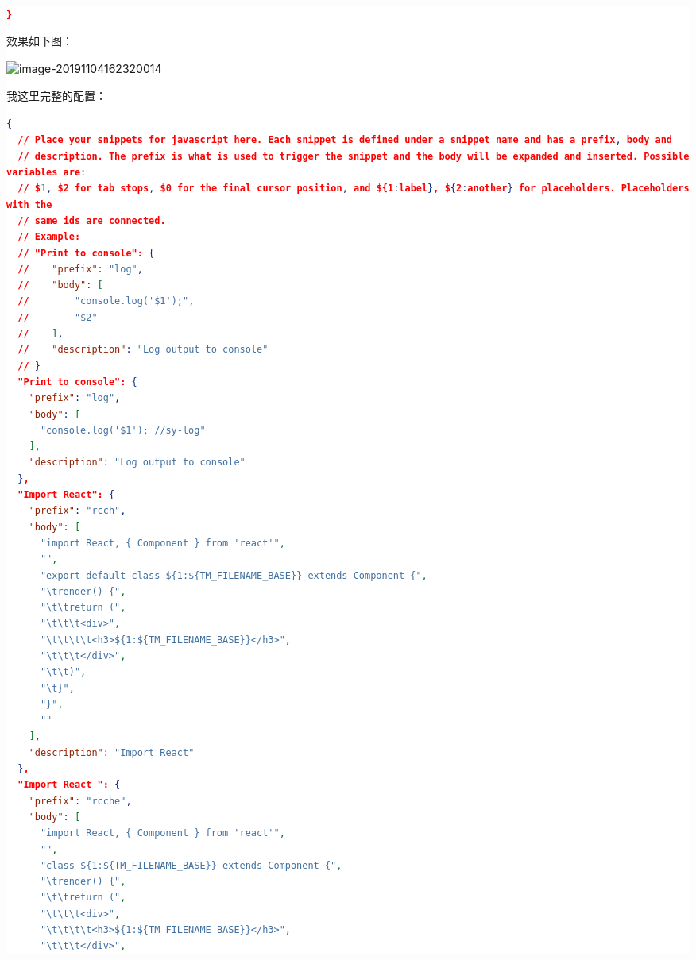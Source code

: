 ```json
}
```

效果如下图：

![image-20191104162320014](https://tva1.sinaimg.cn/large/006y8mN6ly1g8m31x6mhcj30q60fwn3a.jpg)



我这里完整的配置：

```json
{
  // Place your snippets for javascript here. Each snippet is defined under a snippet name and has a prefix, body and 
  // description. The prefix is what is used to trigger the snippet and the body will be expanded and inserted. Possible variables are:
  // $1, $2 for tab stops, $0 for the final cursor position, and ${1:label}, ${2:another} for placeholders. Placeholders with the 
  // same ids are connected.
  // Example:
  // "Print to console": {
  // 	"prefix": "log",
  // 	"body": [
  // 		"console.log('$1');",
  // 		"$2"
  // 	],
  // 	"description": "Log output to console"
  // }
  "Print to console": {
    "prefix": "log",
    "body": [
      "console.log('$1'); //sy-log"
    ],
    "description": "Log output to console"
  },
  "Import React": {
    "prefix": "rcch",
    "body": [
      "import React, { Component } from 'react'",
      "",
      "export default class ${1:${TM_FILENAME_BASE}} extends Component {",
      "\trender() {",
      "\t\treturn (",
      "\t\t\t<div>",
      "\t\t\t\t<h3>${1:${TM_FILENAME_BASE}}</h3>",
      "\t\t\t</div>",
      "\t\t)",
      "\t}",
      "}",
      ""
    ],
    "description": "Import React"
  },
  "Import React ": {
    "prefix": "rcche",
    "body": [
      "import React, { Component } from 'react'",
      "",
      "class ${1:${TM_FILENAME_BASE}} extends Component {",
      "\trender() {",
      "\t\treturn (",
      "\t\t\t<div>",
      "\t\t\t\t<h3>${1:${TM_FILENAME_BASE}}</h3>",
      "\t\t\t</div>",
```
